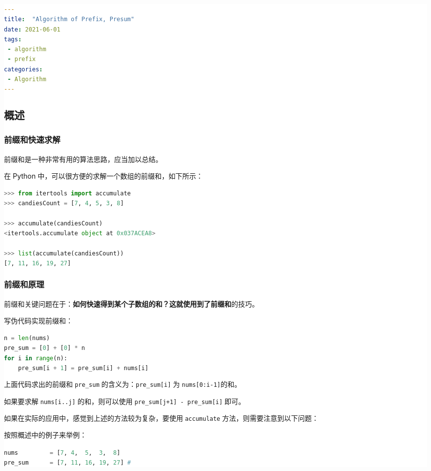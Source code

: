 ```yaml
---
title:  "Algorithm of Prefix, Presum"
date: 2021-06-01
tags:
 - algorithm
 - prefix
categories:
 - Algorithm
---
```


## 概述

### 前缀和快速求解

前缀和是一种非常有用的算法思路，应当加以总结。

在 Python 中，可以很方便的求解一个数组的前缀和，如下所示：

```python
>>> from itertools import accumulate
>>> candiesCount = [7, 4, 5, 3, 8]

>>> accumulate(candiesCount)
<itertools.accumulate object at 0x037ACEA8>

>>> list(accumulate(candiesCount))
[7, 11, 16, 19, 27]
```

### 前缀和原理

前缀和关键问题在于：**如何快速得到某个子数组的和？**这就使用到了**前缀和**的技巧。

写伪代码实现前缀和：

```python
n = len(nums)
pre_sum = [0] + [0] * n
for i in range(n):
    pre_sum[i + 1] = pre_sum[i] + nums[i]
```

上面代码求出的前缀和 `pre_sum` 的含义为：`pre_sum[i]` 为 `nums[0:i-1]`的和。

如果要求解  `nums[i..j]` 的和，则可以使用 `pre_sum[j+1] - pre_sum[i]` 即可。

如果在实际的应用中，感觉到上述的方法较为复杂，要使用 `accumulate` 方法，则需要注意到以下问题：

按照概述中的例子来举例：

```python
nums         = [7, 4,  5,  3,  8]
pre_sum      = [7, 11, 16, 19, 27] # 
```
